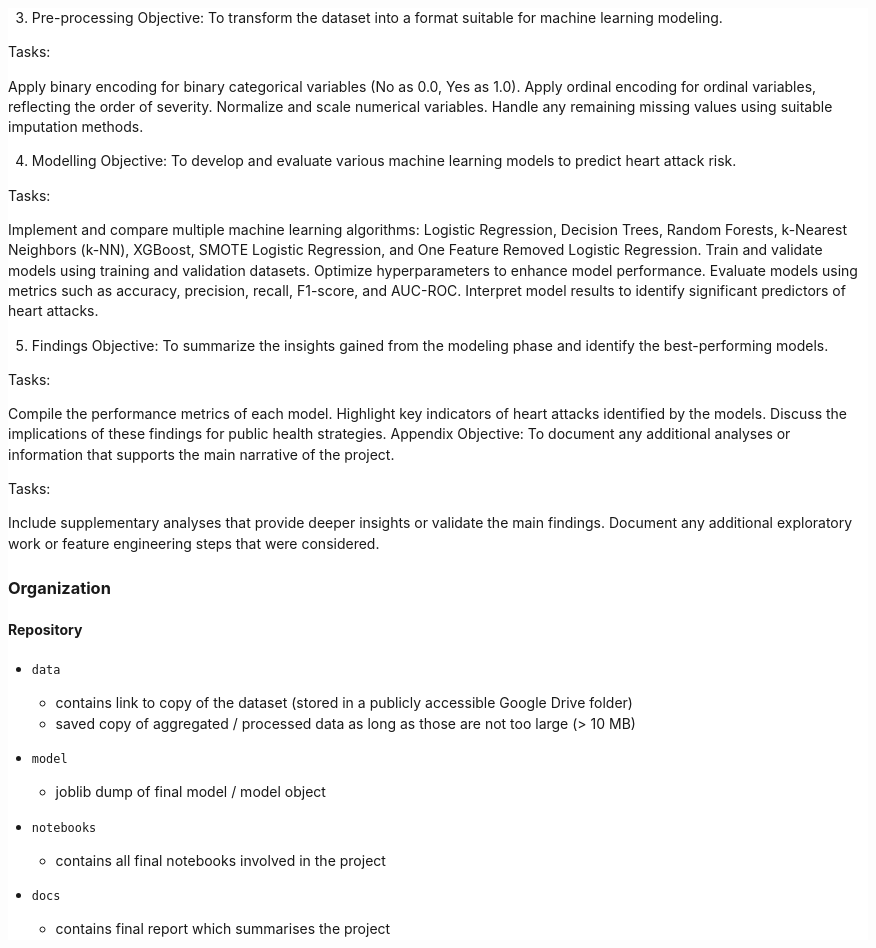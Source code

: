3. Pre-processing
Objective: To transform the dataset into a format suitable for machine learning modeling.

Tasks:

Apply binary encoding for binary categorical variables (No as 0.0, Yes as 1.0).
Apply ordinal encoding for ordinal variables, reflecting the order of severity.
Normalize and scale numerical variables.
Handle any remaining missing values using suitable imputation methods.

4. Modelling
Objective: To develop and evaluate various machine learning models to predict heart attack risk.

Tasks:

Implement and compare multiple machine learning algorithms: Logistic Regression, Decision Trees, Random Forests, k-Nearest Neighbors (k-NN), XGBoost, SMOTE Logistic Regression, and One Feature Removed Logistic Regression.
Train and validate models using training and validation datasets.
Optimize hyperparameters to enhance model performance.
Evaluate models using metrics such as accuracy, precision, recall, F1-score, and AUC-ROC.
Interpret model results to identify significant predictors of heart attacks.

5. Findings
Objective: To summarize the insights gained from the modeling phase and identify the best-performing models.

Tasks:

Compile the performance metrics of each model.
Highlight key indicators of heart attacks identified by the models.
Discuss the implications of these findings for public health strategies.
Appendix
Objective: To document any additional analyses or information that supports the main narrative of the project.

Tasks:

Include supplementary analyses that provide deeper insights or validate the main findings.
Document any additional exploratory work or feature engineering steps that were considered.


### Organization

#### Repository 

* `data` 
    - contains link to copy of the dataset (stored in a publicly accessible Google Drive folder)
    - saved copy of aggregated / processed data as long as those are not too large (> 10 MB)

* `model`
    - joblib dump of final model / model object

* `notebooks`
    - contains all final notebooks involved in the project

* `docs`
    - contains final report which summarises the project
